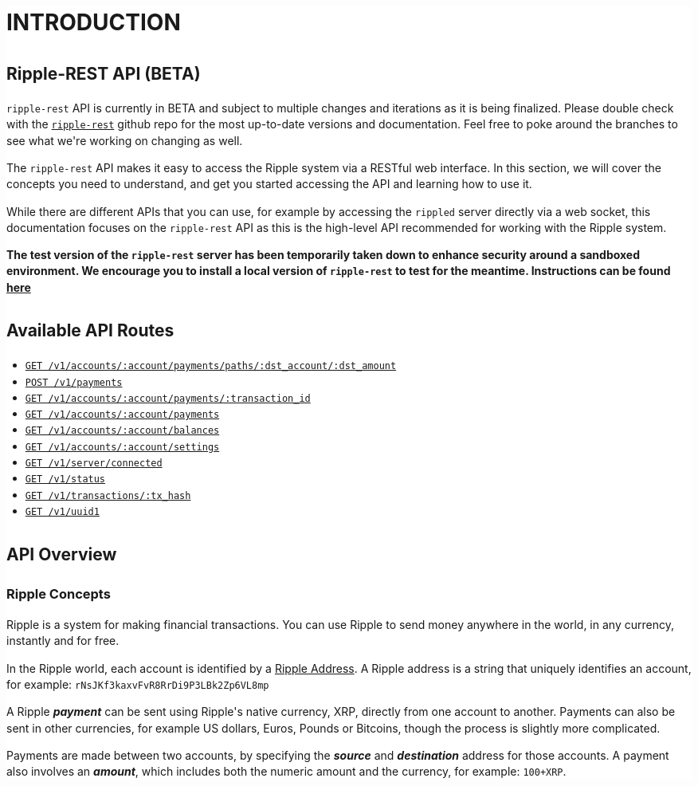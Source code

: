 # INTRODUCTION #

## Ripple-REST API (BETA) ##

`ripple-rest` API is currently in BETA and subject to multiple changes and iterations as it is being finalized. Please double check with the <a href="https://github.com/ripple/ripple-rest" target="_blank">`ripple-rest`</a> github repo for the most up-to-date versions and documentation. Feel free to poke around the branches to see what we're working on changing as well.

The `ripple-rest` API makes it easy to access the Ripple system via a RESTful web interface.  In this section, we will cover the concepts you need to understand, and get you started accessing the API and learning how to use it.

While there are different APIs that you can use, for example by accessing the `rippled` server directly via a web socket, this documentation focuses on the `ripple-rest` API as this is the high-level API recommended for working with the Ripple system.

**The test version of the `ripple-rest` server has been temporarily taken down to enhance security around a sandboxed environment. We encourage you to install a local version of `ripple-rest` to test for the meantime. Instructions can be found <a href="https://github.com/ripple/ripple-rest" target="_blank">here</a>**

## Available API Routes ##

* [`GET /v1/accounts/:account/payments/paths/:dst_account/:dst_amount`](#preparing-a-payment)
* [`POST /v1/payments`](#submitting-a-payment)
* [`GET /v1/accounts/:account/payments/:transaction_id`](#confirming-a-payment) 
* [`GET /v1/accounts/:account/payments`](#payment-history)
* [`GET /v1/accounts/:account/balances`](#account-balances)
* [`GET /v1/accounts/:account/settings`](#account-settings)
* [`GET /v1/server/connected`](#check-connection-state)
* [`GET /v1/status`](#check-server-status)
* [`GET /v1/transactions/:tx_hash`](#retrieve-ripple-transaction)
* [`GET /v1/uuid1`](#create-client-resource-id)

## API Overview ##

### Ripple Concepts ###

Ripple is a system for making financial transactions.  You can use Ripple to send money anywhere in the world, in any currency, instantly and for free.

In the Ripple world, each account is identified by a <a href="https://ripple.com/wiki/Account" target="_blank">Ripple Address</a>.  A Ripple address is a string that uniquely identifies an account, for example: `rNsJKf3kaxvFvR8RrDi9P3LBk2Zp6VL8mp`

A Ripple ___payment___ can be sent using Ripple's native currency, XRP, directly from one account to another.  Payments can also be sent in other currencies, for example US dollars, Euros, Pounds or Bitcoins, though the process is slightly more complicated.

Payments are made between two accounts, by specifying the ___source___ and ___destination___ address for those accounts.  A payment also involves an ___amount___, which includes both the numeric amount and the currency, for example: `100+XRP`.
